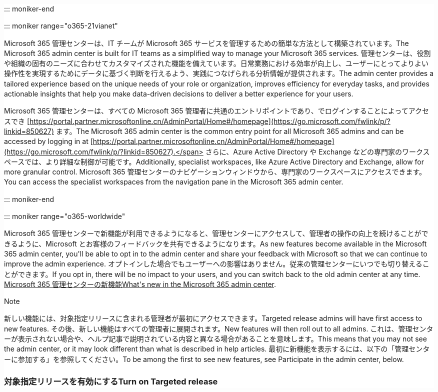 ::: moniker-end

::: moniker range="o365-21vianet"

<span data-ttu-id="6c23c-109">Microsoft 365 管理センターは、IT チームが Microsoft 365 サービスを管理するための簡単な方法として構築されています。</span><span class="sxs-lookup"><span data-stu-id="6c23c-109">The Microsoft 365 admin center is built for IT teams as a simplified way to manage your Microsoft 365 services.</span></span> <span data-ttu-id="6c23c-110">管理センターは、役割や組織の固有のニーズに合わせてカスタマイズされた機能を備えています。日常業務における効率が向上し、ユーザーにとってよりよい操作性を実現するためにデータに基づく判断を行えるよう、実践につなげられる分析情報が提供されます。</span><span class="sxs-lookup"><span data-stu-id="6c23c-110">The admin center provides a tailored experience based on the unique needs of your role or organization, improves efficiency for everyday tasks, and provides actionable insights that help you make data-driven decisions to deliver a better experience for your users.</span></span>

<span data-ttu-id="6c23c-111">Microsoft 365 管理センターは、すべての Microsoft 365 管理者に共通のエントリポイントであり、でログインすることによってアクセスでき [https://portal.partner.microsoftonline.cn/AdminPortal/Home#/homepage](https://go.microsoft.com/fwlink/p/?linkid=850627) ます。</span><span class="sxs-lookup"><span data-stu-id="6c23c-111">The Microsoft 365 admin center is the common entry point for all Microsoft 365 admins and can be accessed by logging in at [https://portal.partner.microsoftonline.cn/AdminPortal/Home#/homepage](https://go.microsoft.com/fwlink/p/?linkid=850627).</span></span> <span data-ttu-id="6c23c-112">さらに、Azure Active Directory や Exchange などの専門家のワークスペースでは、より詳細な制御が可能です。</span><span class="sxs-lookup"><span data-stu-id="6c23c-112">Additionally, specialist workspaces, like Azure Active Directory and Exchange, allow for more granular control.</span></span> <span data-ttu-id="6c23c-113">Microsoft 365 管理センターのナビゲーションウィンドウから、専門家のワークスペースにアクセスできます。</span><span class="sxs-lookup"><span data-stu-id="6c23c-113">You can access the specialist workspaces from the navigation pane in the Microsoft 365 admin center.</span></span>

::: moniker-end

::: moniker range="o365-worldwide"

<span data-ttu-id="6c23c-114">Microsoft 365 管理センターで新機能が利用できるようになると、管理センターにアクセスして、管理者の操作の向上を続けることができるように、Microsoft とお客様のフィードバックを共有できるようになります。</span><span class="sxs-lookup"><span data-stu-id="6c23c-114">As new features become available in the Microsoft 365 admin center, you'll be able to opt in to the admin center and share your feedback with Microsoft so that we can continue to improve the admin experience.</span></span> <span data-ttu-id="6c23c-115">オプトインした場合でもユーザーへの影響はありません。従来の管理センターにいつでも切り替えることができます。</span><span class="sxs-lookup"><span data-stu-id="6c23c-115">If you opt in, there will be no impact to your users, and you can switch back to the old admin center at any time.</span></span>
<span data-ttu-id="6c23c-116">[Microsoft 365 管理センターの新機能](whats-new-in-preview.md)</span><span class="sxs-lookup"><span data-stu-id="6c23c-116">[What's new in the Microsoft 365 admin center](whats-new-in-preview.md).</span></span>
  
> [!NOTE]
> <span data-ttu-id="6c23c-117">新しい機能には、対象指定リリースに含まれる管理者が最初にアクセスできます。</span><span class="sxs-lookup"><span data-stu-id="6c23c-117">Targeted release admins will have first access to new features.</span></span> <span data-ttu-id="6c23c-118">その後、新しい機能はすべての管理者に展開されます。</span><span class="sxs-lookup"><span data-stu-id="6c23c-118">New features will then roll out to all admins.</span></span> <span data-ttu-id="6c23c-119">これは、管理センターが表示されない場合や、ヘルプ記事で説明されている内容と異なる場合があることを意味します。</span><span class="sxs-lookup"><span data-stu-id="6c23c-119">This means that you may not see the admin center, or it may look different than what is described in help articles.</span></span> <span data-ttu-id="6c23c-120">最初に新機能を表示するには、以下の「管理センターに参加する」を参照してください。</span><span class="sxs-lookup"><span data-stu-id="6c23c-120">To be among the first to see new features, see Participate in the admin center, below.</span></span> 

### <a name="turn-on-targeted-release"></a><span data-ttu-id="6c23c-121">対象指定リリースを有効にする</span><span class="sxs-lookup"><span data-stu-id="6c23c-121">Turn on Targeted release</span></span>
